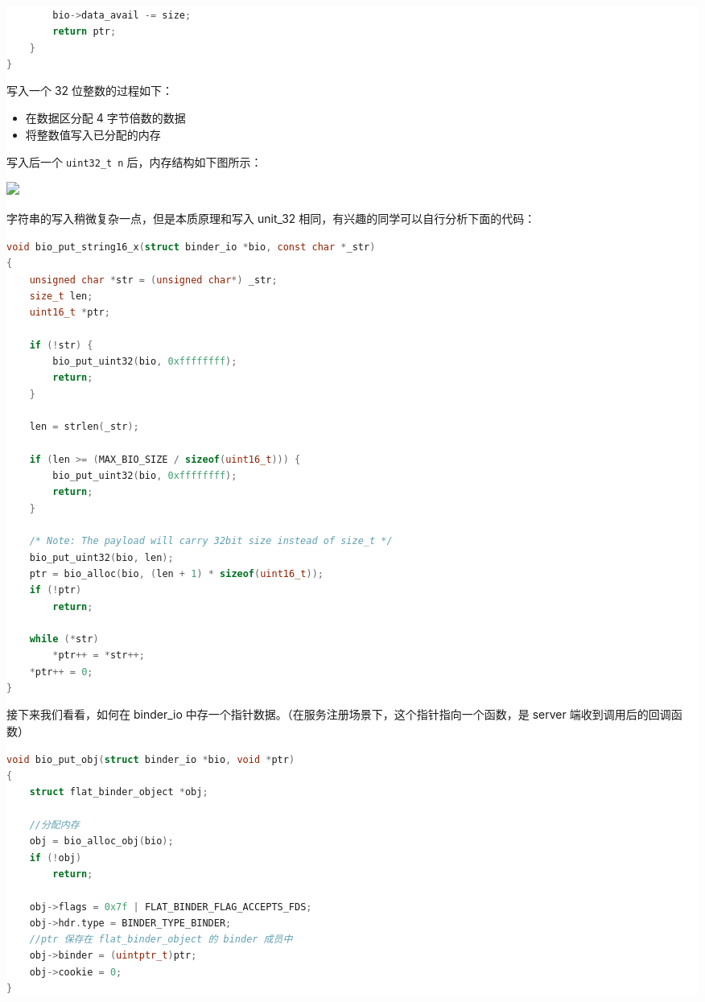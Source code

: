 ```c
        bio->data_avail -= size;
        return ptr;
    }
}
```

写入一个 32 位整数的过程如下：

* 在数据区分配 4 字节倍数的数据
* 将整数值写入已分配的内存

写入后一个 `uint32_t n` 后，内存结构如下图所示：

![](https://gitee.com/stingerzou/pic-bed/raw/master/img/20230202164604.png)

字符串的写入稍微复杂一点，但是本质原理和写入 unit_32 相同，有兴趣的同学可以自行分析下面的代码：

```c
void bio_put_string16_x(struct binder_io *bio, const char *_str)
{
    unsigned char *str = (unsigned char*) _str;
    size_t len;
    uint16_t *ptr;

    if (!str) {
        bio_put_uint32(bio, 0xffffffff);
        return;
    }

    len = strlen(_str);

    if (len >= (MAX_BIO_SIZE / sizeof(uint16_t))) {
        bio_put_uint32(bio, 0xffffffff);
        return;
    }

    /* Note: The payload will carry 32bit size instead of size_t */
    bio_put_uint32(bio, len);
    ptr = bio_alloc(bio, (len + 1) * sizeof(uint16_t));
    if (!ptr)
        return;

    while (*str)
        *ptr++ = *str++;
    *ptr++ = 0;
}
```

接下来我们看看，如何在 binder_io 中存一个指针数据。（在服务注册场景下，这个指针指向一个函数，是 server 端收到调用后的回调函数）

```c
void bio_put_obj(struct binder_io *bio, void *ptr)
{
    struct flat_binder_object *obj;

    //分配内存
    obj = bio_alloc_obj(bio);
    if (!obj)
        return;

    obj->flags = 0x7f | FLAT_BINDER_FLAG_ACCEPTS_FDS;
    obj->hdr.type = BINDER_TYPE_BINDER;
    //ptr 保存在 flat_binder_object 的 binder 成员中
    obj->binder = (uintptr_t)ptr;
    obj->cookie = 0;
}

```